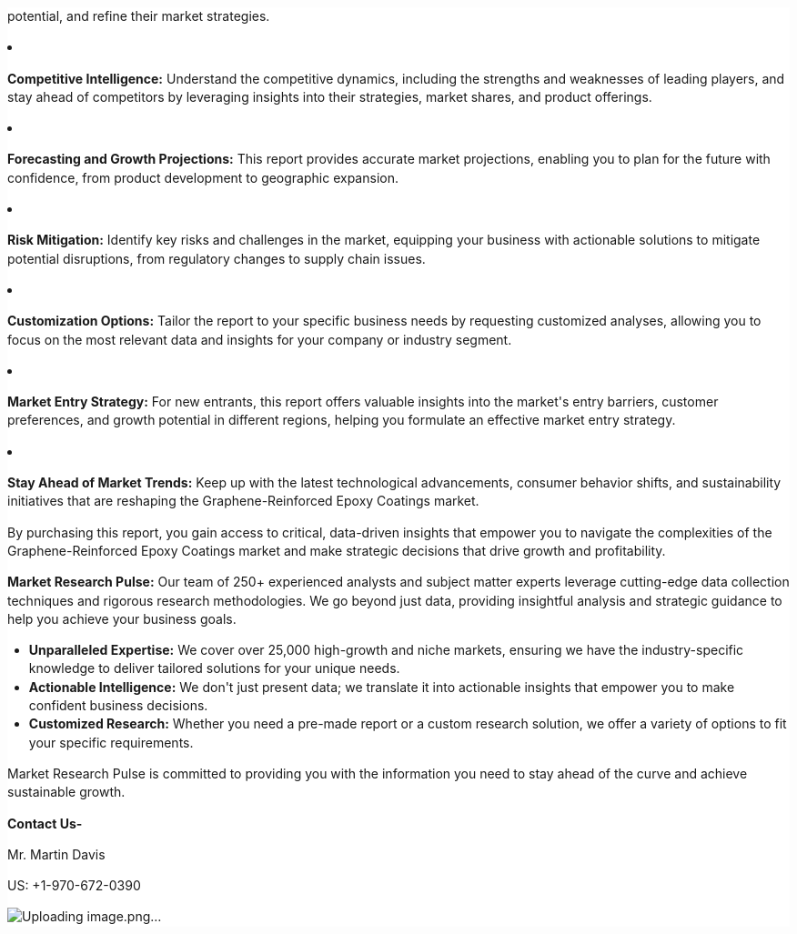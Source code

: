 potential, and refine their market strategies.</p></li><li><p><strong>Competitive Intelligence:</strong> Understand the competitive dynamics, including the strengths and weaknesses of leading players, and stay ahead of competitors by leveraging insights into their strategies, market shares, and product offerings.</p></li><li><p><strong>Forecasting and Growth Projections:</strong> This report provides accurate market projections, enabling you to plan for the future with confidence, from product development to geographic expansion.</p></li><li><p><strong>Risk Mitigation:</strong> Identify key risks and challenges in the market, equipping your business with actionable solutions to mitigate potential disruptions, from regulatory changes to supply chain issues.</p></li><li><p><strong>Customization Options:</strong> Tailor the report to your specific business needs by requesting customized analyses, allowing you to focus on the most relevant data and insights for your company or industry segment.</p></li><li><p><strong>Market Entry Strategy:</strong> For new entrants, this report offers valuable insights into the market's entry barriers, customer preferences, and growth potential in different regions, helping you formulate an effective market entry strategy.</p></li><li><p><strong>Stay Ahead of Market Trends:</strong> Keep up with the latest technological advancements, consumer behavior shifts, and sustainability initiatives that are reshaping the Graphene-Reinforced Epoxy Coatings market.</p></li></ol><p>By purchasing this report, you gain access to critical, data-driven insights that empower you to navigate the complexities of the Graphene-Reinforced Epoxy Coatings market and make strategic decisions that drive growth and profitability.</p><p><strong>Market Research Pulse:</strong>&nbsp;Our team of 250+ experienced analysts and subject matter experts leverage cutting-edge data collection techniques and rigorous research methodologies. We go beyond just data, providing insightful analysis and strategic guidance to help you achieve your business goals.</p><ul><li><strong>Unparalleled Expertise:</strong>&nbsp;We cover over 25,000 high-growth and niche markets, ensuring we have the industry-specific knowledge to deliver tailored solutions for your unique needs.</li><li><strong>Actionable Intelligence:</strong>&nbsp;We don't just present data; we translate it into actionable insights that empower you to make confident business decisions.</li><li><strong>Customized Research:</strong>&nbsp;Whether you need a pre-made report or a custom research solution, we offer a variety of options to fit your specific requirements.</li></ul><p>Market Research Pulse is committed to providing you with the information you need to stay ahead of the curve and achieve sustainable growth.</p><p><strong>Contact Us-</strong></p><p>Mr. Martin Davis</p><p>US: +1-970-672-0390</p>
![Uploading image.png…]()
